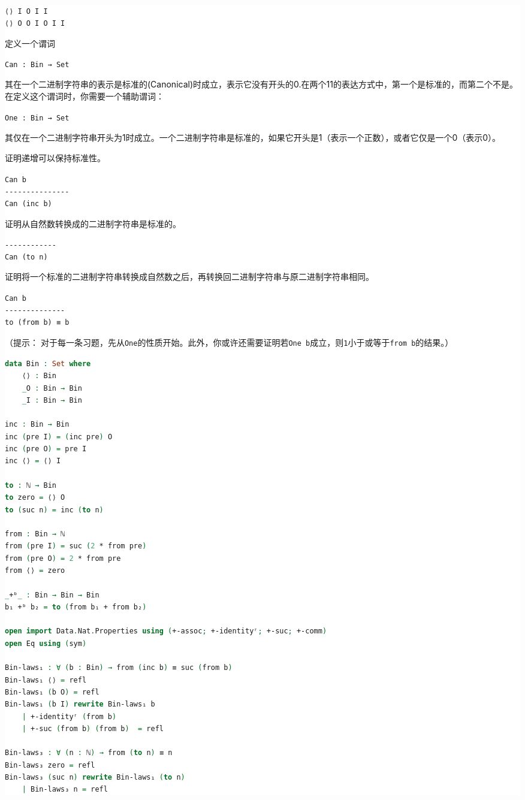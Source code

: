     ⟨⟩ I O I I 
    ⟨⟩ O O I O I I 

定义一个谓词

    Can : Bin → Set 

其在一个二进制字符串的表示是标准的(Canonical)时成立，表示它没有开头的0.在两个11的表达方式中，第一个是标准的，而第二个不是。在定义这个谓词时，你需要一个辅助谓词：

    One : Bin → Set 

其仅在一个二进制字符串开头为1时成立。一个二进制字符串是标准的，如果它开头是1（表示一个正数），或者它仅是一个0（表示0）。

证明递增可以保持标准性。

    Can b 
    --------------- 
    Can (inc b)

证明从自然数转换成的二进制字符串是标准的。

    ------------ 
    Can (to n)

证明将一个标准的二进制字符串转换成自然数之后，再转换回二进制字符串与原二进制字符串相同。

    Can b 
    -------------- 
    to (from b) ≡ b 

（提示： 对于每一条习题，先从`One`的性质开始。此外，你或许还需要证明若`One b`成立，则`1`小于或等于`from b`的结果。）

```agda 
data Bin : Set where 
    ⟨⟩ : Bin 
    _O : Bin → Bin 
    _I : Bin → Bin 

inc : Bin → Bin 
inc (pre I) = (inc pre) O
inc (pre O) = pre I 
inc ⟨⟩ = ⟨⟩ I

to : ℕ → Bin 
to zero = ⟨⟩ O 
to (suc n) = inc (to n)

from : Bin → ℕ 
from (pre I) = suc (2 * from pre)
from (pre O) = 2 * from pre 
from ⟨⟩ = zero 

_+ᵇ_ : Bin → Bin → Bin 
b₁ +ᵇ b₂ = to (from b₁ + from b₂) 

open import Data.Nat.Properties using (+-assoc; +-identityʳ; +-suc; +-comm) 
open Eq using (sym)

Bin-laws₁ : ∀ (b : Bin) → from (inc b) ≡ suc (from b)
Bin-laws₁ ⟨⟩ = refl
Bin-laws₁ (b O) = refl 
Bin-laws₁ (b I) rewrite Bin-laws₁ b 
    | +-identityʳ (from b)
    | +-suc (from b) (from b)  = refl

Bin-laws₃ : ∀ (n : ℕ) → from (to n) ≡ n 
Bin-laws₃ zero = refl
Bin-laws₃ (suc n) rewrite Bin-laws₁ (to n) 
    | Bin-laws₃ n = refl
```